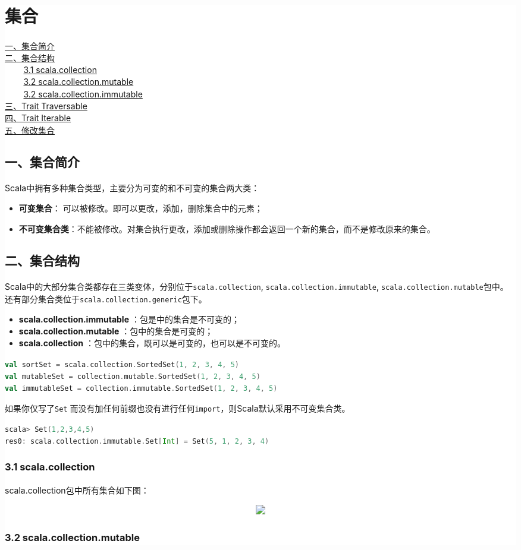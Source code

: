 # 集合

<nav>
<a href="#一集合简介">一、集合简介</a><br/>
<a href="#二集合结构">二、集合结构</a><br/>
&nbsp;&nbsp;&nbsp;&nbsp;&nbsp;&nbsp;&nbsp;&nbsp;<a href="#31-scalacollection">3.1 scala.collection</a><br/>
&nbsp;&nbsp;&nbsp;&nbsp;&nbsp;&nbsp;&nbsp;&nbsp;<a href="#32-scalacollectionmutable">3.2 scala.collection.mutable</a><br/>
&nbsp;&nbsp;&nbsp;&nbsp;&nbsp;&nbsp;&nbsp;&nbsp;<a href="#32-scalacollectionimmutable">3.2 scala.collection.immutable</a><br/>
<a href="#三Trait-Traversable">三、Trait Traversable</a><br/>
<a href="#四Trait-Iterable">四、Trait Iterable</a><br/>
<a href="#五修改集合">五、修改集合</a><br/>
</nav>

## 一、集合简介

Scala中拥有多种集合类型，主要分为可变的和不可变的集合两大类：

+ **可变集合**： 可以被修改。即可以更改，添加，删除集合中的元素；

+ **不可变集合类**：不能被修改。对集合执行更改，添加或删除操作都会返回一个新的集合，而不是修改原来的集合。

## 二、集合结构

Scala中的大部分集合类都存在三类变体，分别位于`scala.collection`, `scala.collection.immutable`, `scala.collection.mutable`包中。还有部分集合类位于`scala.collection.generic`包下。

- **scala.collection.immutable** ：包是中的集合是不可变的；
- **scala.collection.mutable** ：包中的集合是可变的；
- **scala.collection** ：包中的集合，既可以是可变的，也可以是不可变的。

```scala
val sortSet = scala.collection.SortedSet(1, 2, 3, 4, 5)
val mutableSet = collection.mutable.SortedSet(1, 2, 3, 4, 5)
val immutableSet = collection.immutable.SortedSet(1, 2, 3, 4, 5)
```

如果你仅写了`Set` 而没有加任何前缀也没有进行任何`import`，则Scala默认采用不可变集合类。

```scala
scala> Set(1,2,3,4,5)
res0: scala.collection.immutable.Set[Int] = Set(5, 1, 2, 3, 4)
```

### 3.1 scala.collection

scala.collection包中所有集合如下图：

<div align="center"> <img  src="https://github.com/heibaiying/BigData-Notes/blob/master/pictures/scala-collection.png"/> </div>

### 3.2 scala.collection.mutable
